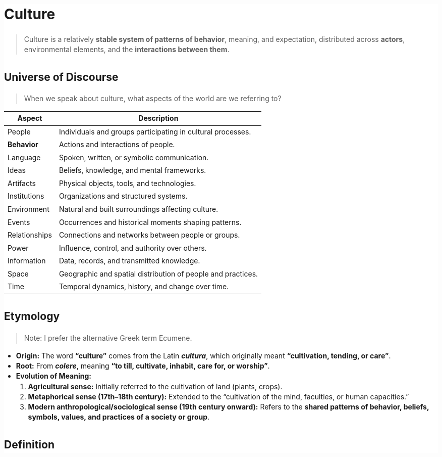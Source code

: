 # Culture

> Culture is a relatively **stable system of patterns of behavior**, meaning, and expectation, distributed across **actors**, environmental elements, and the **interactions between them**.

## Universe of Discourse

> When we speak about culture, what aspects of the world are we referring to?

| Aspect        | Description                                                  |
| ------------- | ------------------------------------------------------------ |
| People        | Individuals and groups participating in cultural processes.  |
| **Behavior**  | Actions and interactions of people.                          |
| Language      | Spoken, written, or symbolic communication.                  |
| Ideas         | Beliefs, knowledge, and mental frameworks.                   |
| Artifacts     | Physical objects, tools, and technologies.                   |
| Institutions  | Organizations and structured systems.                        |
| Environment   | Natural and built surroundings affecting culture.            |
| Events        | Occurrences and historical moments shaping patterns.         |
| Relationships | Connections and networks between people or groups.           |
| Power         | Influence, control, and authority over others.               |
| Information   | Data, records, and transmitted knowledge.                    |
| Space         | Geographic and spatial distribution of people and practices. |
| Time          | Temporal dynamics, history, and change over time.            |

## Etymology

> Note: I prefer the alternative Greek term Ecumene.

- **Origin:** The word **“culture”** comes from the Latin ***cultura***, which originally meant **“cultivation, tending, or care”**.
- **Root:** From ***colere***, meaning **“to till, cultivate, inhabit, care for, or worship”**.
- **Evolution of Meaning:**
  1. **Agricultural sense:** Initially referred to the cultivation of land (plants, crops).
  2. **Metaphorical sense (17th–18th century):** Extended to the “cultivation of the mind, faculties, or human capacities.”
  3. **Modern anthropological/sociological sense (19th century onward):** Refers to the **shared patterns of behavior, beliefs, symbols, values, and practices of a society or group**.

## Definition
